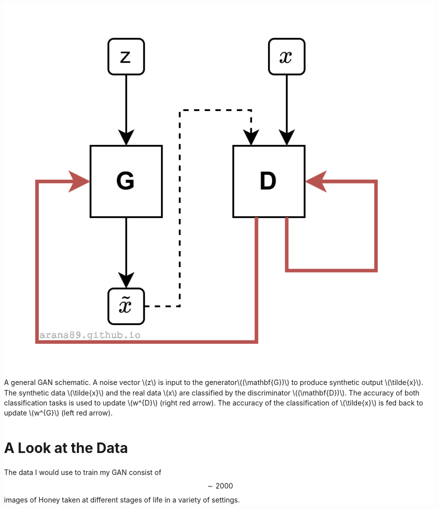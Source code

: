   <img src="/assets/images/honeynet/fig-GAN-wm.png" alt="GAN">
  <figcaption>A general GAN schematic. A noise vector \(z\) is input to the generator\((\mathbf{G})\) to produce synthetic output \(\tilde{x}\). The synthetic data \(\tilde{x}\) and the real data \(x\) are classified by the discriminator \((\mathbf{D})\). The accuracy of both classification tasks is used to update \(w^{D}\) (right red arrow). The accuracy of the classification of \(\tilde{x}\) is fed back to update \(w^{G}\) (left red arrow).</figcaption>
</figure>  

# A Look at the Data  

The data I would use to train my GAN consist of $$\sim 2000$$ images of Honey taken at different stages of life in a variety of settings.
